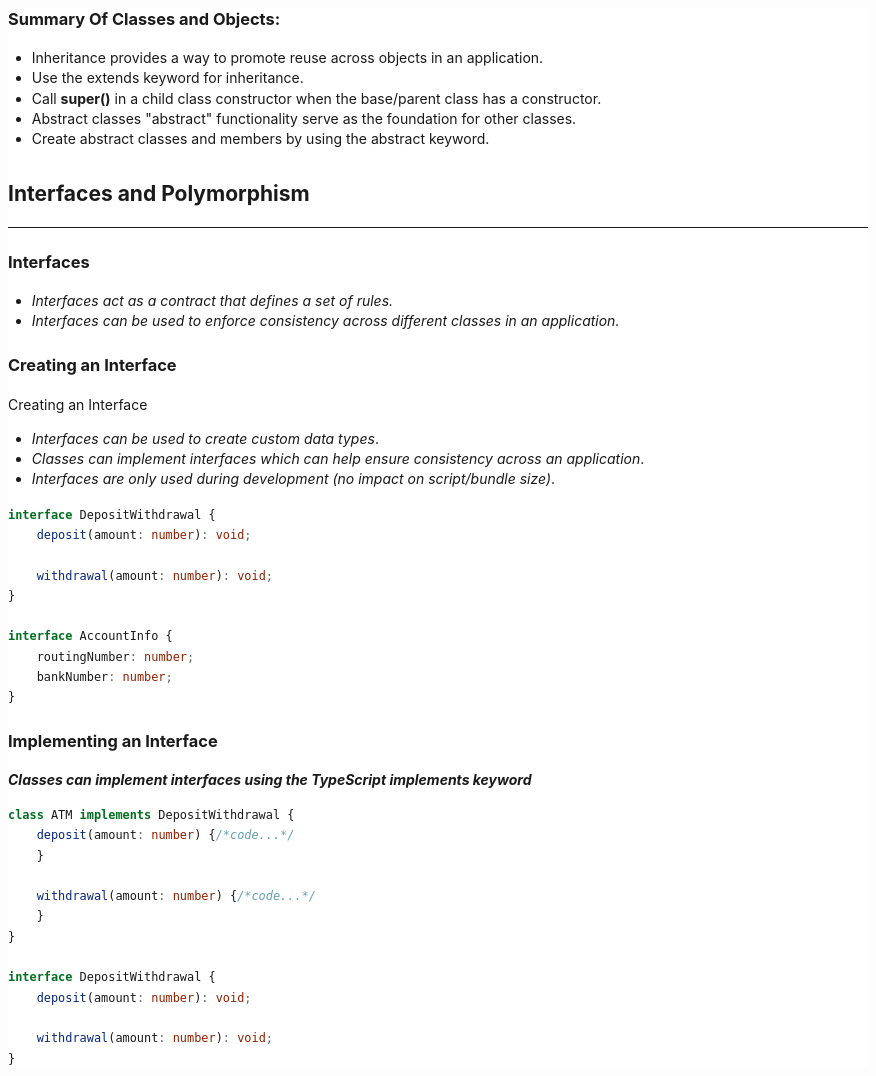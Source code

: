 ### Summary Of Classes and Objects:

* Inheritance provides a way to promote reuse across objects in an application.
* Use the extends keyword for inheritance.
* Call __super()__ in a child class constructor when the base/parent class has a constructor.
* Abstract classes "abstract" functionality serve as the foundation for other classes.
* Create abstract classes and members by using the abstract keyword.

## Interfaces and Polymorphism

___

### Interfaces

* _*Interfaces act as a contract that defines a set of rules.*_
* _*Interfaces can be used to enforce consistency across different classes in an application.*_

### Creating an Interface

Creating an Interface

* _*Interfaces can be used to create custom data types*_.
* _*Classes can implement interfaces which can help ensure consistency across an application*_.
* _*Interfaces are only used during development (no impact on script/bundle size)*_.

```ts
interface DepositWithdrawal {
    deposit(amount: number): void;

    withdrawal(amount: number): void;
}

interface AccountInfo {
    routingNumber: number;
    bankNumber: number;
}
```

### Implementing an Interface

_**Classes can implement interfaces using the TypeScript implements keyword**_

```ts
class ATM implements DepositWithdrawal {
    deposit(amount: number) {/*code...*/
    }

    withdrawal(amount: number) {/*code...*/
    }
}

interface DepositWithdrawal {
    deposit(amount: number): void;

    withdrawal(amount: number): void;
}
```
